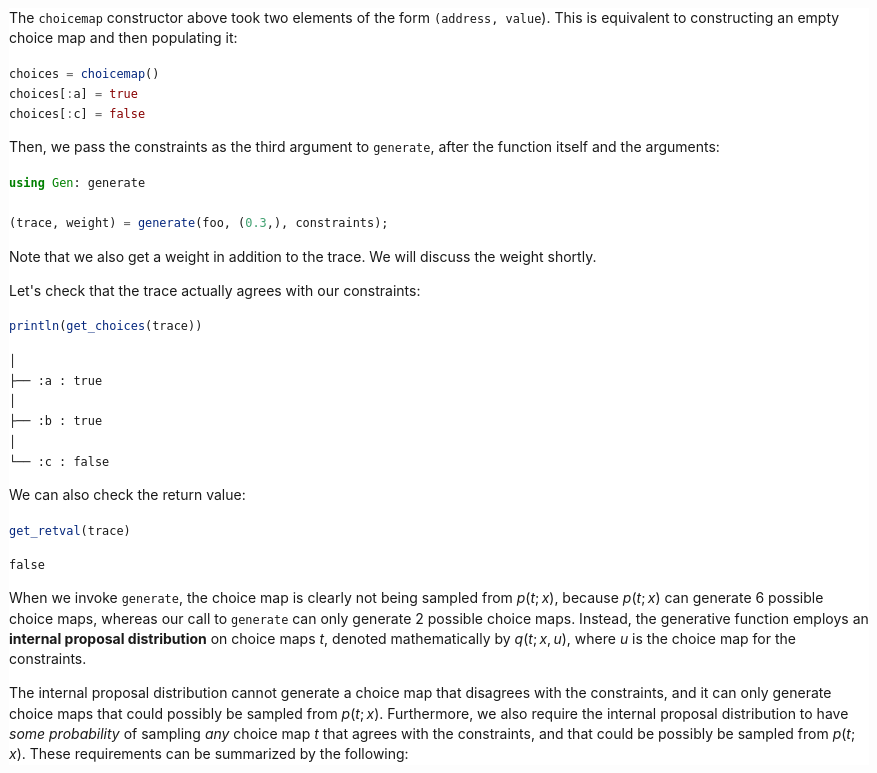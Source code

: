

The `choicemap` constructor above took two elements of the form `(address, value`). This is equivalent to constructing an empty choice map and then populating it:
```julia
choices = choicemap()
choices[:a] = true
choices[:c] = false
```

Then, we pass the constraints as the third argument to `generate`, after the function itself and the arguments:


```julia
using Gen: generate

(trace, weight) = generate(foo, (0.3,), constraints);
```

Note that we also get a weight in addition to the trace. We will discuss the weight shortly.


Let's check that the trace actually agrees with our constraints:


```julia
println(get_choices(trace))
```

    │
    ├── :a : true
    │
    ├── :b : true
    │
    └── :c : false
    


We can also check the return value:


```julia
get_retval(trace)
```




    false



When we invoke `generate`, the choice map is clearly not being sampled from $p(t; x)$, because $p(t; x)$ can generate 6 possible choice maps, whereas our call to `generate` can only generate 2 possible choice maps. Instead, the generative function employs an **internal proposal distribution** on choice maps $t$, denoted mathematically by $q(t; x, u)$, where $u$ is the choice map for the constraints.

The internal proposal distribution cannot generate a choice map that disagrees with the constraints, and it can only generate choice maps that could possibly be sampled from $p(t; x)$. Furthermore, we also require the internal proposal distribution to have *some probability* of sampling *any* choice map $t$ that agrees with the constraints, and that could be possibly be sampled from $p(t; x)$. These requirements can be summarized by the following:
